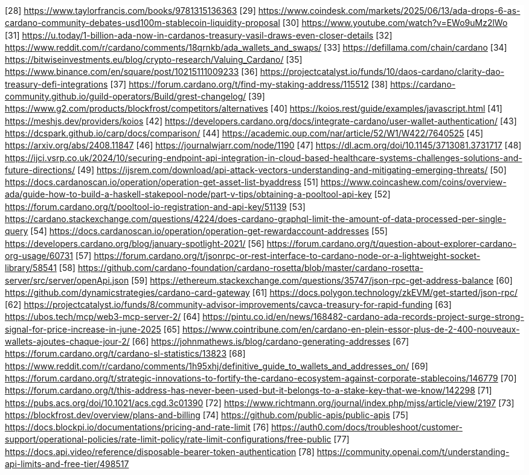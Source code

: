[28] https://www.taylorfrancis.com/books/9781315136363
[29] https://www.coindesk.com/markets/2025/06/13/ada-drops-6-as-cardano-community-debates-usd100m-stablecoin-liquidity-proposal
[30] https://www.youtube.com/watch?v=EWo9uMz2lWo
[31] https://u.today/1-billion-ada-now-in-cardanos-treasury-vasil-draws-even-closer-details
[32] https://www.reddit.com/r/cardano/comments/18qrnkb/ada_wallets_and_swaps/
[33] https://defillama.com/chain/cardano
[34] https://bitwiseinvestments.eu/blog/crypto-research/Valuing_Cardano/
[35] https://www.binance.com/en/square/post/10215111009233
[36] https://projectcatalyst.io/funds/10/daos-cardano/clarity-dao-treasury-defi-integrations
[37] https://forum.cardano.org/t/find-my-staking-address/115512
[38] https://cardano-community.github.io/guild-operators/Build/grest-changelog/
[39] https://www.g2.com/products/blockfrost/competitors/alternatives
[40] https://koios.rest/guide/examples/javascript.html
[41] https://meshjs.dev/providers/koios
[42] https://developers.cardano.org/docs/integrate-cardano/user-wallet-authentication/
[43] https://dcspark.github.io/carp/docs/comparison/
[44] https://academic.oup.com/nar/article/52/W1/W422/7640525
[45] https://arxiv.org/abs/2408.11847
[46] https://journalwjarr.com/node/1190
[47] https://dl.acm.org/doi/10.1145/3713081.3731717
[48] https://ijci.vsrp.co.uk/2024/10/securing-endpoint-api-integration-in-cloud-based-healthcare-systems-challenges-solutions-and-future-directions/
[49] https://ijsrem.com/download/api-attack-vectors-understanding-and-mitigating-emerging-threats/
[50] https://docs.cardanoscan.io/operation/operation-get-asset-list-byaddress
[51] https://www.coincashew.com/coins/overview-ada/guide-how-to-build-a-haskell-stakepool-node/part-v-tips/obtaining-a-pooltool-api-key
[52] https://forum.cardano.org/t/pooltool-io-registration-and-api-key/51139
[53] https://cardano.stackexchange.com/questions/4224/does-cardano-graphql-limit-the-amount-of-data-processed-per-single-query
[54] https://docs.cardanoscan.io/operation/operation-get-rewardaccount-addresses
[55] https://developers.cardano.org/blog/january-spotlight-2021/
[56] https://forum.cardano.org/t/question-about-explorer-cardano-org-usage/60731
[57] https://forum.cardano.org/t/jsonrpc-or-rest-interface-to-cardano-node-or-a-lightweight-socket-library/58541
[58] https://github.com/cardano-foundation/cardano-rosetta/blob/master/cardano-rosetta-server/src/server/openApi.json
[59] https://ethereum.stackexchange.com/questions/35747/json-rpc-get-address-balance
[60] https://github.com/dynamicstrategies/cardano-card-gateway
[61] https://docs.polygon.technology/zkEVM/get-started/json-rpc/
[62] https://projectcatalyst.io/funds/8/community-advisor-improvements/cavca-treasury-for-rapid-funding
[63] https://ubos.tech/mcp/web3-mcp-server-2/
[64] https://pintu.co.id/en/news/168482-cardano-ada-records-project-surge-strong-signal-for-price-increase-in-june-2025
[65] https://www.cointribune.com/en/cardano-en-plein-essor-plus-de-2-400-nouveaux-wallets-ajoutes-chaque-jour-2/
[66] https://johnmathews.is/blog/cardano-generating-addresses
[67] https://forum.cardano.org/t/cardano-sl-statistics/13823
[68] https://www.reddit.com/r/cardano/comments/1h95xhj/definitive_guide_to_wallets_and_addresses_on/
[69] https://forum.cardano.org/t/strategic-innovations-to-fortify-the-cardano-ecosystem-against-corporate-stablecoins/146779
[70] https://forum.cardano.org/t/this-address-has-never-been-used-but-it-belongs-to-a-stake-key-that-we-know/142298
[71] https://pubs.acs.org/doi/10.1021/acs.cgd.3c01390
[72] https://www.richtmann.org/journal/index.php/mjss/article/view/2197
[73] https://blockfrost.dev/overview/plans-and-billing
[74] https://github.com/public-apis/public-apis
[75] https://docs.blockpi.io/documentations/pricing-and-rate-limit
[76] https://auth0.com/docs/troubleshoot/customer-support/operational-policies/rate-limit-policy/rate-limit-configurations/free-public
[77] https://docs.api.video/reference/disposable-bearer-token-authentication
[78] https://community.openai.com/t/understanding-api-limits-and-free-tier/498517